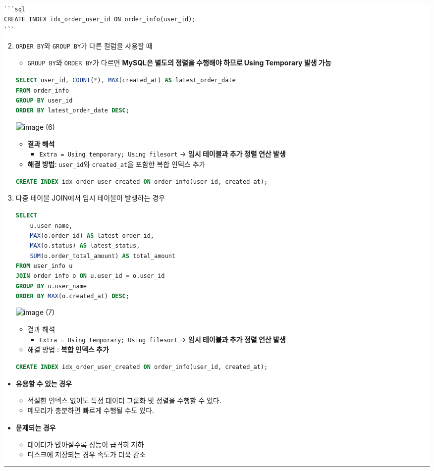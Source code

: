     ```sql
    CREATE INDEX idx_order_user_id ON order_info(user_id);
    ```

2. `ORDER BY`와 `GROUP BY`가 다른 컬럼을 사용할 때
    - `GROUP BY`와 `ORDER BY`가 다르면 **MySQL은 별도의 정렬을 수행해야 하므로 Using Temporary 발생 가능**

    ```sql
    SELECT user_id, COUNT(*), MAX(created_at) AS latest_order_date
    FROM order_info
    GROUP BY user_id
    ORDER BY latest_order_date DESC;
    ```

   ![image (6)](https://github.com/user-attachments/assets/6c8605ad-2f6e-4797-8822-57815a3730af)

    - **결과 해석**
        - `Extra = Using temporary; Using filesort` → **임시 테이블과 추가 정렬 연산 발생**
    - **해결 방법**: `user_id`와 `created_at`을 포함한 복합 인덱스 추가

    ```sql
    CREATE INDEX idx_order_user_created ON order_info(user_id, created_at);
    ```


1. 다중 테이블 JOIN에서 임시 테이블이 발생하는 경우

    ```sql
    SELECT 
        u.user_name, 
        MAX(o.order_id) AS latest_order_id,
        MAX(o.status) AS latest_status,
        SUM(o.order_total_amount) AS total_amount
    FROM user_info u
    JOIN order_info o ON u.user_id = o.user_id
    GROUP BY u.user_name
    ORDER BY MAX(o.created_at) DESC;
    ```

   ![image (7)](https://github.com/user-attachments/assets/63c96d64-4808-44b4-95ea-808cbab5b6a0)

    - 결과 해석
        - `Extra = Using temporary; Using filesort` → **임시 테이블과 추가 정렬 연산 발생**
    - 해결 방법 : **복합 인덱스 추가**

    ```sql
    CREATE INDEX idx_order_user_created ON order_info(user_id, created_at);
    ```


- **유용할 수 있는 경우**
    - 적절한 인덱스 없이도 특정 데이터 그룹화 및 정렬을 수행할 수 있다.
    - 메모리가 충분하면 빠르게 수행될 수도 있다.

- **문제되는 경우**
    - 데이터가 많아질수록 성능이 급격히 저하
    - 디스크에 저장되는 경우 속도가 더욱 감소

---